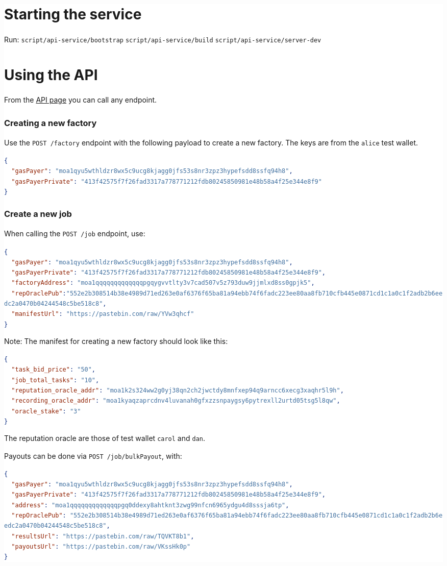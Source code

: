 Starting the service
===

Run:
`script/api-service/bootstrap`
`script/api-service/build`
`script/api-service/server-dev`

Using the API
===
From the [API page](http://localhost:3000/api/) you can call any endpoint.

### Creating a new factory

Use the `POST /factory` endpoint with the following payload to create a new factory.
The keys are from the `alice` test wallet.
```json
{
  "gasPayer": "moa1qyu5wthldzr8wx5c9ucg8kjagg0jfs53s8nr3zpz3hypefsdd8ssfq94h8",
  "gasPayerPrivate": "413f42575f7f26fad3317a778771212fdb80245850981e48b58a4f25e344e8f9"
}
```

### Create a new job

When calling the `POST /job` endpoint, use:
```json
{
  "gasPayer": "moa1qyu5wthldzr8wx5c9ucg8kjagg0jfs53s8nr3zpz3hypefsdd8ssfq94h8",
  "gasPayerPrivate": "413f42575f7f26fad3317a778771212fdb80245850981e48b58a4f25e344e8f9",
  "factoryAddress": "moa1qqqqqqqqqqqqqpgqygvvtlty3v7cad507v5z793duw9jjmlxd8ss0gpjk5",
  "repOraclePub":"552e2b308514b38e4989d71ed263e0af6376f65ba81a94ebb74f6fadc223ee80aa8fb710cfb445e0871cd1c1a0c1f2adb2b6eedc2a0470b04244548c5be518c8",
  "manifestUrl": "https://pastebin.com/raw/YVw3qhcf"
}
```

Note: The manifest for creating a new factory should look like this:
```json
{
  "task_bid_price": "50",
  "job_total_tasks": "10",
  "reputation_oracle_addr": "moa1k2s324ww2g0yj38qn2ch2jwctdy8mnfxep94q9arncc6xecg3xaqhr5l9h",
  "recording_oracle_addr": "moa1kyaqzaprcdnv4luvanah0gfxzzsnpaygsy6pytrexll2urtd05tsg5l8qw",
  "oracle_stake": "3"
}
```
The reputation oracle are those of test wallet `carol` and `dan`.

Payouts can be done via `POST /job/bulkPayout`, with:
```json
{
  "gasPayer": "moa1qyu5wthldzr8wx5c9ucg8kjagg0jfs53s8nr3zpz3hypefsdd8ssfq94h8",
  "gasPayerPrivate": "413f42575f7f26fad3317a778771212fdb80245850981e48b58a4f25e344e8f9",
  "address": "moa1qqqqqqqqqqqqqpgq0ddexy8ahtknt3zwg99nfcn6965ydgu4d8sssja6tp",
  "repOraclePub": "552e2b308514b38e4989d71ed263e0af6376f65ba81a94ebb74f6fadc223ee80aa8fb710cfb445e0871cd1c1a0c1f2adb2b6eedc2a0470b04244548c5be518c8",
  "resultsUrl": "https://pastebin.com/raw/TQVKT8b1",
  "payoutsUrl": "https://pastebin.com/raw/VKssHk0p"
}
```
